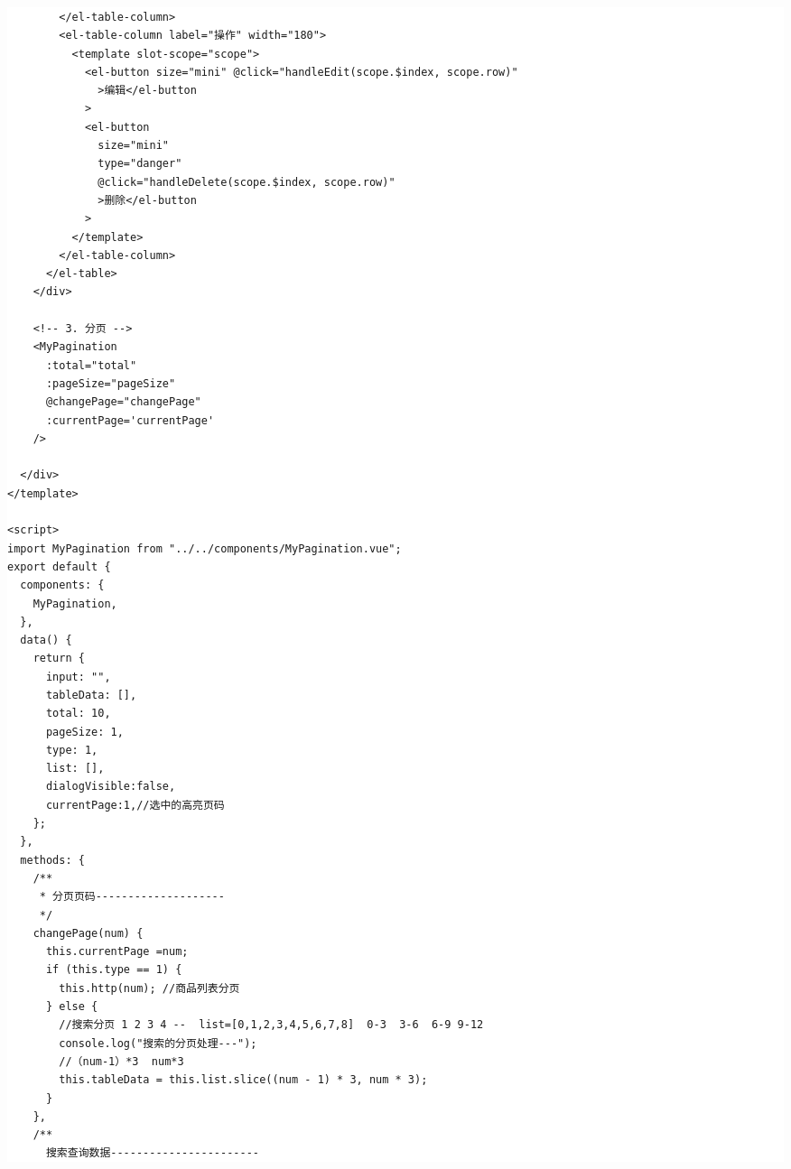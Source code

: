 ```vue
        </el-table-column>
        <el-table-column label="操作" width="180">
          <template slot-scope="scope">
            <el-button size="mini" @click="handleEdit(scope.$index, scope.row)"
              >编辑</el-button
            >
            <el-button
              size="mini"
              type="danger"
              @click="handleDelete(scope.$index, scope.row)"
              >删除</el-button
            >
          </template>
        </el-table-column>
      </el-table>
    </div>

    <!-- 3. 分页 -->
    <MyPagination
      :total="total"
      :pageSize="pageSize"
      @changePage="changePage"
      :currentPage='currentPage'
    />

  </div>
</template>

<script>
import MyPagination from "../../components/MyPagination.vue";
export default {
  components: {
    MyPagination,
  },
  data() {
    return {
      input: "",
      tableData: [],
      total: 10,
      pageSize: 1,
      type: 1,
      list: [],
      dialogVisible:false,
      currentPage:1,//选中的高亮页码
    };
  },
  methods: {
    /**
     * 分页页码--------------------
     */
    changePage(num) {
      this.currentPage =num;
      if (this.type == 1) {
        this.http(num); //商品列表分页
      } else {
        //搜索分页 1 2 3 4 --  list=[0,1,2,3,4,5,6,7,8]  0-3  3-6  6-9 9-12
        console.log("搜索的分页处理---");
        //（num-1）*3  num*3
        this.tableData = this.list.slice((num - 1) * 3, num * 3);
      }
    },
    /**
      搜索查询数据-----------------------
```